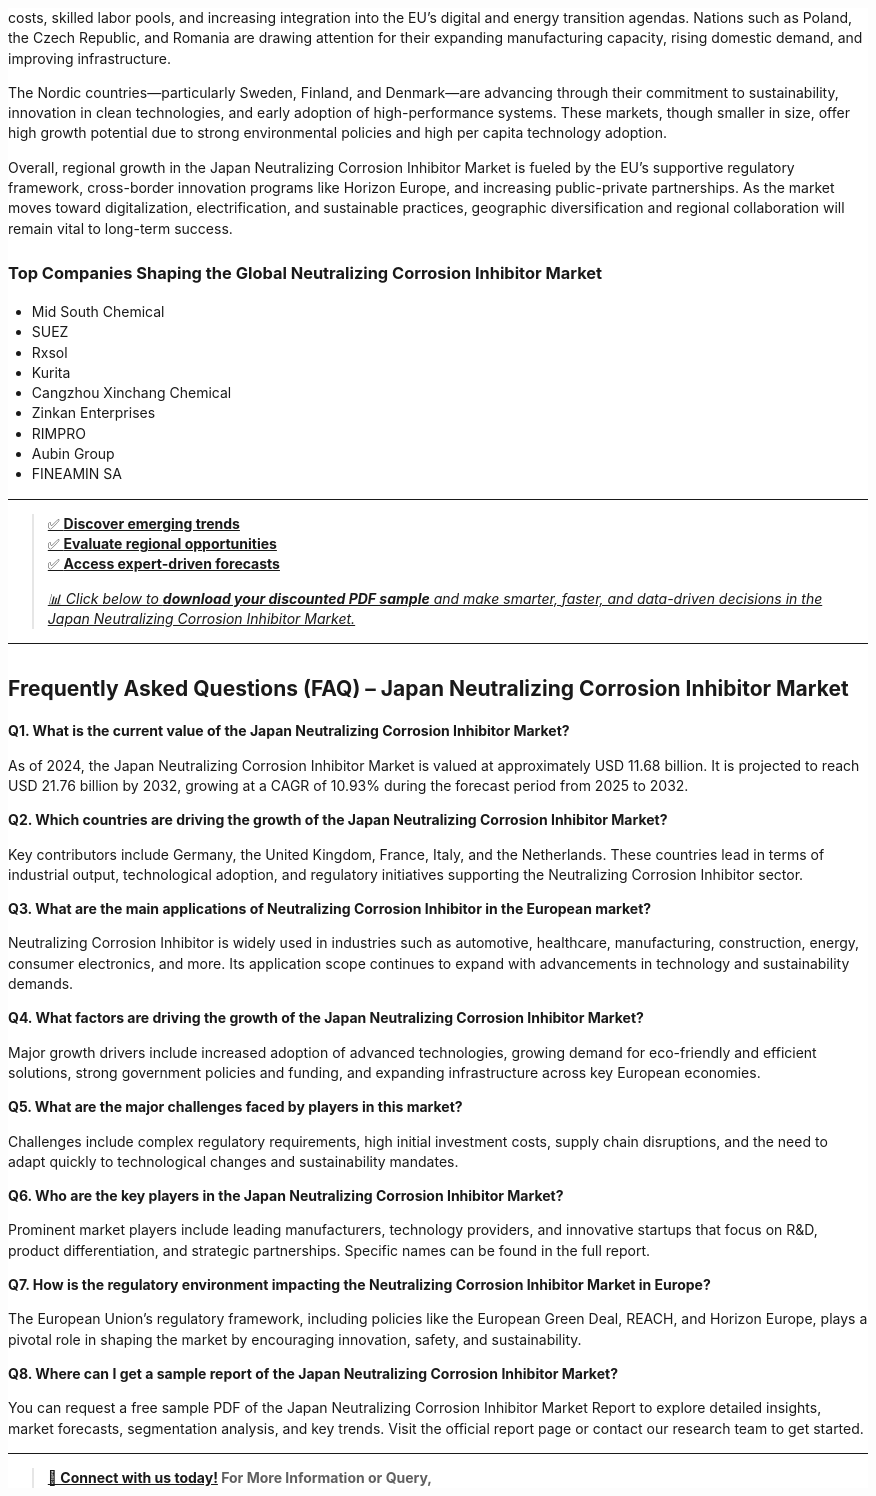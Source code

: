 costs, skilled labor pools, and increasing integration into the EU&rsquo;s digital and energy transition agendas. Nations such as Poland, the Czech Republic, and Romania are drawing attention for their expanding manufacturing capacity, rising domestic demand, and improving infrastructure.</p><p>The Nordic countries&mdash;particularly Sweden, Finland, and Denmark&mdash;are advancing through their commitment to sustainability, innovation in clean technologies, and early adoption of high-performance systems. These markets, though smaller in size, offer high growth potential due to strong environmental policies and high per capita technology adoption.</p><p>Overall, regional growth in the Japan Neutralizing Corrosion Inhibitor Market is fueled by the EU&rsquo;s supportive regulatory framework, cross-border innovation programs like Horizon Europe, and increasing public-private partnerships. As the market moves toward digitalization, electrification, and sustainable practices, geographic diversification and regional collaboration will remain vital to long-term success.</p><p><h3>Top Companies Shaping the Global Neutralizing Corrosion Inhibitor Market </h3><ul><li>Mid South Chemical</li><li>SUEZ</li><li>Rxsol</li><li>Kurita</li><li>Cangzhou Xinchang Chemical</li><li>Zinkan Enterprises</li><li>RIMPRO</li><li>Aubin Group</li><li>FINEAMIN SA</li></ul></p><hr /><blockquote><p><a href="https://www.marketresearchintellect.com/ask-for-discount/?rid=944266&amp;amp;utm_source=Github-JP&amp;amp;utm_medium=828">✅ <strong data-start="617" data-end="645">Discover emerging trends</strong></a><br data-start="645" data-end="648" /><a href="https://www.marketresearchintellect.com/ask-for-discount/?rid=944266&amp;amp;utm_source=Github-JP&amp;amp;utm_medium=828"> ✅ <strong data-start="650" data-end="685">Evaluate regional opportunities</strong></a><br data-start="685" data-end="688" /><a href="https://www.marketresearchintellect.com/ask-for-discount/?rid=944266&amp;amp;utm_source=Github-JP&amp;amp;utm_medium=828"> ✅ <strong data-start="690" data-end="724">Access expert-driven forecasts</strong></a></p><p class="" data-start="728" data-end="864"><em><a href="https://www.marketresearchintellect.com/ask-for-discount/?rid=944266&amp;amp;utm_source=Github-JP&amp;amp;utm_medium=828">📊 Click below to <strong data-start="746" data-end="785">download your discounted PDF sample</strong> and make smarter, faster, and data-driven decisions in the Japan Neutralizing Corrosion Inhibitor Market.</a></em></p></blockquote><hr /><h2>Frequently Asked Questions (FAQ) &ndash; Japan Neutralizing Corrosion Inhibitor Market</h2><p><strong>Q1. What is the current value of the Japan Neutralizing Corrosion Inhibitor Market?</strong></p><p>As of 2024, the Japan Neutralizing Corrosion Inhibitor Market is valued at approximately USD 11.68 billion. It is projected to reach USD 21.76 billion by 2032, growing at a CAGR of 10.93% during the forecast period from 2025 to 2032.</p><p><strong>Q2. Which countries are driving the growth of the Japan Neutralizing Corrosion Inhibitor Market?</strong></p><p>Key contributors include Germany, the United Kingdom, France, Italy, and the Netherlands. These countries lead in terms of industrial output, technological adoption, and regulatory initiatives supporting the Neutralizing Corrosion Inhibitor sector.</p><p><strong>Q3. What are the main applications of Neutralizing Corrosion Inhibitor in the European market?</strong></p><p>Neutralizing Corrosion Inhibitor is widely used in industries such as automotive, healthcare, manufacturing, construction, energy, consumer electronics, and more. Its application scope continues to expand with advancements in technology and sustainability demands.</p><p><strong>Q4. What factors are driving the growth of the Japan Neutralizing Corrosion Inhibitor Market?</strong></p><p>Major growth drivers include increased adoption of advanced technologies, growing demand for eco-friendly and efficient solutions, strong government policies and funding, and expanding infrastructure across key European economies.</p><p><strong>Q5. What are the major challenges faced by players in this market?</strong></p><p>Challenges include complex regulatory requirements, high initial investment costs, supply chain disruptions, and the need to adapt quickly to technological changes and sustainability mandates.</p><p><strong>Q6. Who are the key players in the Japan Neutralizing Corrosion Inhibitor Market?</strong></p><p>Prominent market players include leading manufacturers, technology providers, and innovative startups that focus on R&amp;D, product differentiation, and strategic partnerships. Specific names can be found in the full report.</p><p><strong>Q7. How is the regulatory environment impacting the Neutralizing Corrosion Inhibitor Market in Europe?</strong></p><p>The European Union&rsquo;s regulatory framework, including policies like the European Green Deal, REACH, and Horizon Europe, plays a pivotal role in shaping the market by encouraging innovation, safety, and sustainability.</p><p><strong>Q8. Where can I get a sample report of the Japan Neutralizing Corrosion Inhibitor Market?</strong></p><p>You can request a free sample PDF of the Japan Neutralizing Corrosion Inhibitor Market Report to explore detailed insights, market forecasts, segmentation analysis, and key trends. Visit the official report page or contact our research team to get started.</p><hr /><blockquote><p><span class="font-[700]"><strong><a href="https://www.marketresearchintellect.com/product/global-neutralizing-corrosion-inhibitor-market/?utm_source=Linkedin&utm_medium=828">📩 Connect with us today!</a> For More Information or Query,